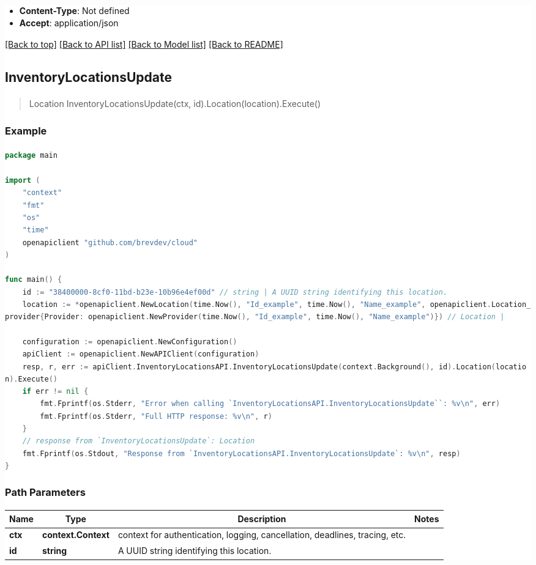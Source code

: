 - **Content-Type**: Not defined
- **Accept**: application/json

[[Back to top]](#) [[Back to API list]](../README.md#documentation-for-api-endpoints)
[[Back to Model list]](../README.md#documentation-for-models)
[[Back to README]](../README.md)


## InventoryLocationsUpdate

> Location InventoryLocationsUpdate(ctx, id).Location(location).Execute()



### Example

```go
package main

import (
	"context"
	"fmt"
	"os"
    "time"
	openapiclient "github.com/brevdev/cloud"
)

func main() {
	id := "38400000-8cf0-11bd-b23e-10b96e4ef00d" // string | A UUID string identifying this location.
	location := *openapiclient.NewLocation(time.Now(), "Id_example", time.Now(), "Name_example", openapiclient.Location_provider{Provider: openapiclient.NewProvider(time.Now(), "Id_example", time.Now(), "Name_example")}) // Location | 

	configuration := openapiclient.NewConfiguration()
	apiClient := openapiclient.NewAPIClient(configuration)
	resp, r, err := apiClient.InventoryLocationsAPI.InventoryLocationsUpdate(context.Background(), id).Location(location).Execute()
	if err != nil {
		fmt.Fprintf(os.Stderr, "Error when calling `InventoryLocationsAPI.InventoryLocationsUpdate``: %v\n", err)
		fmt.Fprintf(os.Stderr, "Full HTTP response: %v\n", r)
	}
	// response from `InventoryLocationsUpdate`: Location
	fmt.Fprintf(os.Stdout, "Response from `InventoryLocationsAPI.InventoryLocationsUpdate`: %v\n", resp)
}
```

### Path Parameters


Name | Type | Description  | Notes
------------- | ------------- | ------------- | -------------
**ctx** | **context.Context** | context for authentication, logging, cancellation, deadlines, tracing, etc.
**id** | **string** | A UUID string identifying this location. | 
